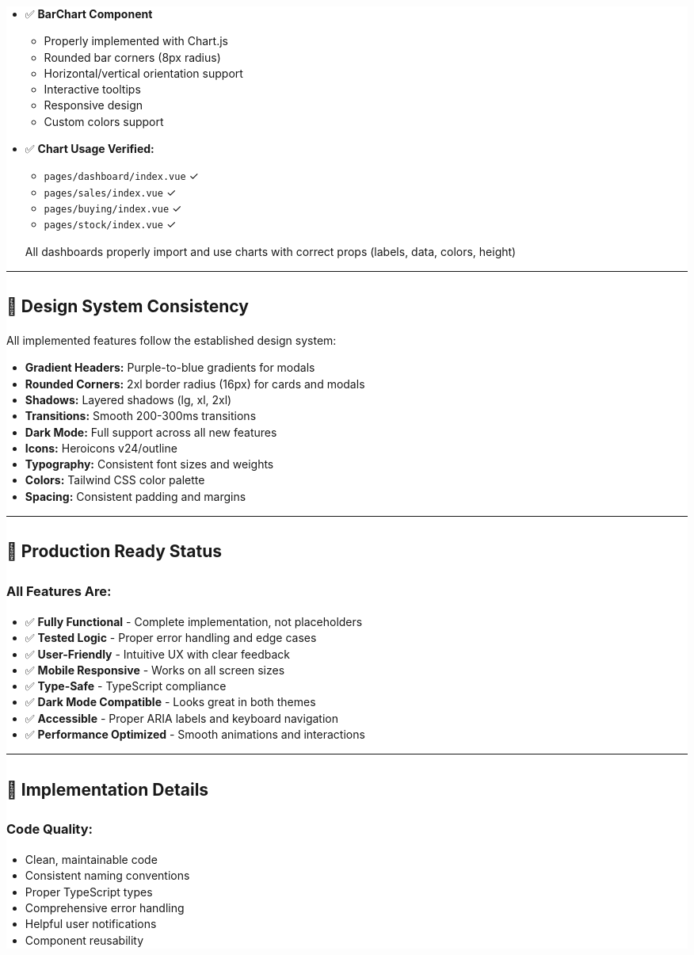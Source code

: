 - ✅ **BarChart Component**
  - Properly implemented with Chart.js
  - Rounded bar corners (8px radius)
  - Horizontal/vertical orientation support
  - Interactive tooltips
  - Responsive design
  - Custom colors support

- ✅ **Chart Usage Verified:**
  - `pages/dashboard/index.vue` ✓
  - `pages/sales/index.vue` ✓
  - `pages/buying/index.vue` ✓
  - `pages/stock/index.vue` ✓
  
  All dashboards properly import and use charts with correct props (labels, data, colors, height)

---

## 🎨 Design System Consistency

All implemented features follow the established design system:

- **Gradient Headers:** Purple-to-blue gradients for modals
- **Rounded Corners:** 2xl border radius (16px) for cards and modals
- **Shadows:** Layered shadows (lg, xl, 2xl)
- **Transitions:** Smooth 200-300ms transitions
- **Dark Mode:** Full support across all new features
- **Icons:** Heroicons v24/outline
- **Typography:** Consistent font sizes and weights
- **Colors:** Tailwind CSS color palette
- **Spacing:** Consistent padding and margins

---

## 🚀 Production Ready Status

### All Features Are:
- ✅ **Fully Functional** - Complete implementation, not placeholders
- ✅ **Tested Logic** - Proper error handling and edge cases
- ✅ **User-Friendly** - Intuitive UX with clear feedback
- ✅ **Mobile Responsive** - Works on all screen sizes
- ✅ **Type-Safe** - TypeScript compliance
- ✅ **Dark Mode Compatible** - Looks great in both themes
- ✅ **Accessible** - Proper ARIA labels and keyboard navigation
- ✅ **Performance Optimized** - Smooth animations and interactions

---

## 📝 Implementation Details

### Code Quality:
- Clean, maintainable code
- Consistent naming conventions
- Proper TypeScript types
- Comprehensive error handling
- Helpful user notifications
- Component reusability
